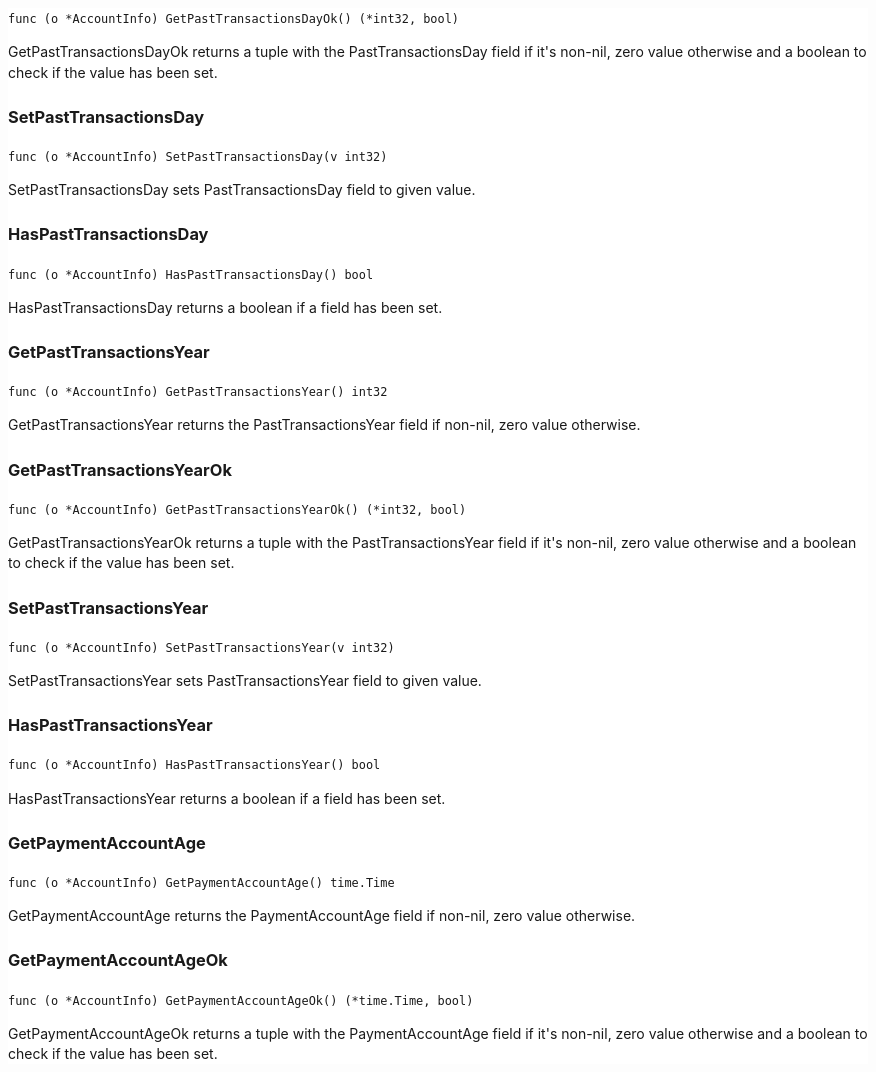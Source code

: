 `func (o *AccountInfo) GetPastTransactionsDayOk() (*int32, bool)`

GetPastTransactionsDayOk returns a tuple with the PastTransactionsDay field if it's non-nil, zero value otherwise
and a boolean to check if the value has been set.

### SetPastTransactionsDay

`func (o *AccountInfo) SetPastTransactionsDay(v int32)`

SetPastTransactionsDay sets PastTransactionsDay field to given value.

### HasPastTransactionsDay

`func (o *AccountInfo) HasPastTransactionsDay() bool`

HasPastTransactionsDay returns a boolean if a field has been set.

### GetPastTransactionsYear

`func (o *AccountInfo) GetPastTransactionsYear() int32`

GetPastTransactionsYear returns the PastTransactionsYear field if non-nil, zero value otherwise.

### GetPastTransactionsYearOk

`func (o *AccountInfo) GetPastTransactionsYearOk() (*int32, bool)`

GetPastTransactionsYearOk returns a tuple with the PastTransactionsYear field if it's non-nil, zero value otherwise
and a boolean to check if the value has been set.

### SetPastTransactionsYear

`func (o *AccountInfo) SetPastTransactionsYear(v int32)`

SetPastTransactionsYear sets PastTransactionsYear field to given value.

### HasPastTransactionsYear

`func (o *AccountInfo) HasPastTransactionsYear() bool`

HasPastTransactionsYear returns a boolean if a field has been set.

### GetPaymentAccountAge

`func (o *AccountInfo) GetPaymentAccountAge() time.Time`

GetPaymentAccountAge returns the PaymentAccountAge field if non-nil, zero value otherwise.

### GetPaymentAccountAgeOk

`func (o *AccountInfo) GetPaymentAccountAgeOk() (*time.Time, bool)`

GetPaymentAccountAgeOk returns a tuple with the PaymentAccountAge field if it's non-nil, zero value otherwise
and a boolean to check if the value has been set.
